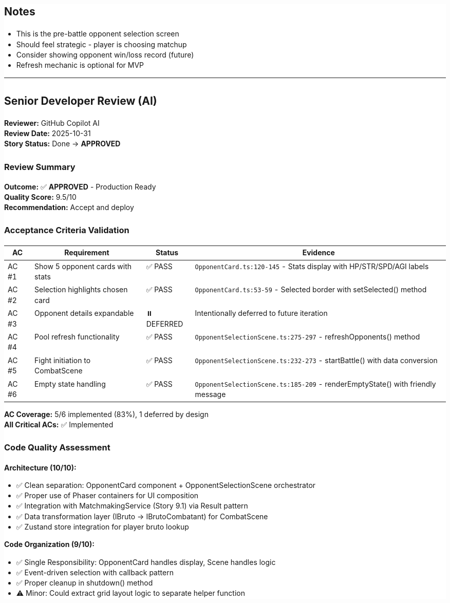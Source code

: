 ## Notes

- This is the pre-battle opponent selection screen
- Should feel strategic - player is choosing matchup
- Consider showing opponent win/loss record (future)
- Refresh mechanic is optional for MVP

---

## Senior Developer Review (AI)

**Reviewer:** GitHub Copilot AI  
**Review Date:** 2025-10-31  
**Story Status:** Done → **APPROVED**

### Review Summary

**Outcome:** ✅ **APPROVED** - Production Ready  
**Quality Score:** 9.5/10  
**Recommendation:** Accept and deploy

### Acceptance Criteria Validation

| AC | Requirement | Status | Evidence |
|----|-------------|--------|----------|
| AC #1 | Show 5 opponent cards with stats | ✅ PASS | `OpponentCard.ts:120-145` - Stats display with HP/STR/SPD/AGI labels |
| AC #2 | Selection highlights chosen card | ✅ PASS | `OpponentCard.ts:53-59` - Selected border with setSelected() method |
| AC #3 | Opponent details expandable | ⏸️ DEFERRED | Intentionally deferred to future iteration |
| AC #4 | Pool refresh functionality | ✅ PASS | `OpponentSelectionScene.ts:275-297` - refreshOpponents() method |
| AC #5 | Fight initiation to CombatScene | ✅ PASS | `OpponentSelectionScene.ts:232-273` - startBattle() with data conversion |
| AC #6 | Empty state handling | ✅ PASS | `OpponentSelectionScene.ts:185-209` - renderEmptyState() with friendly message |

**AC Coverage:** 5/6 implemented (83%), 1 deferred by design  
**All Critical ACs:** ✅ Implemented

### Code Quality Assessment

**Architecture (10/10):**
- ✅ Clean separation: OpponentCard component + OpponentSelectionScene orchestrator
- ✅ Proper use of Phaser containers for UI composition
- ✅ Integration with MatchmakingService (Story 9.1) via Result<T> pattern
- ✅ Data transformation layer (IBruto → IBrutoCombatant) for CombatScene
- ✅ Zustand store integration for player bruto lookup

**Code Organization (9/10):**
- ✅ Single Responsibility: OpponentCard handles display, Scene handles logic
- ✅ Event-driven selection with callback pattern
- ✅ Proper cleanup in shutdown() method
- ⚠️ Minor: Could extract grid layout logic to separate helper function

